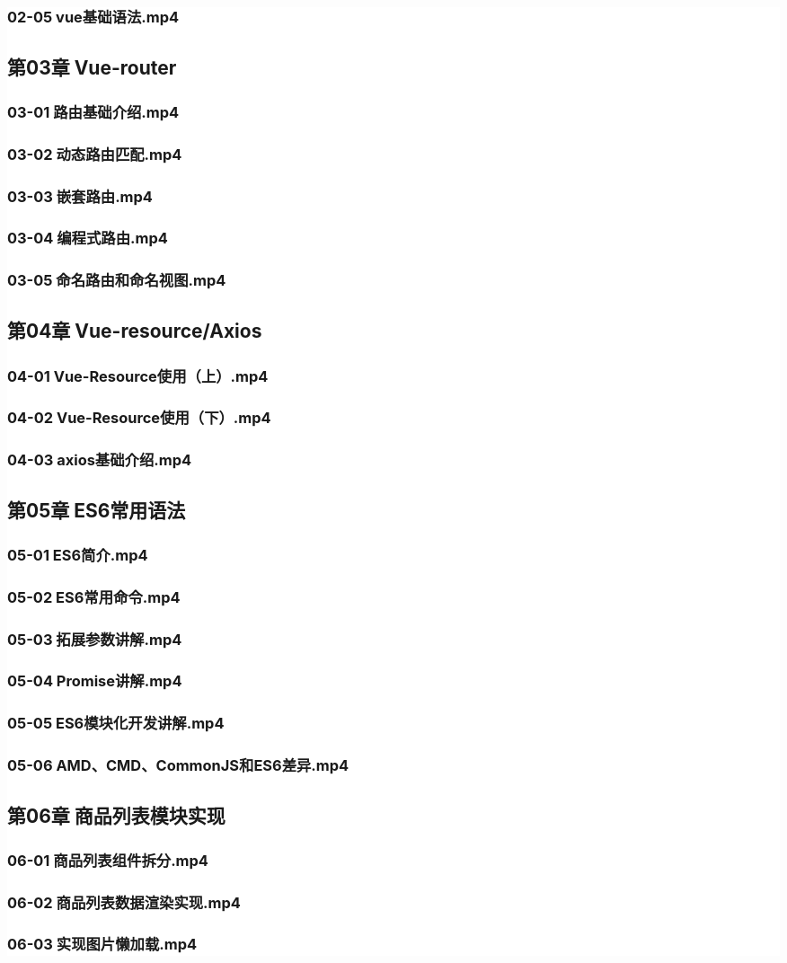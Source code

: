 ### 02-05 vue基础语法.mp4

## 第03章 Vue-router

### 03-01 路由基础介绍.mp4

### 03-02 动态路由匹配.mp4

### 03-03 嵌套路由.mp4

### 03-04 编程式路由.mp4

### 03-05 命名路由和命名视图.mp4

## 第04章 Vue-resource/Axios

### 04-01 Vue-Resource使用（上）.mp4

### 04-02 Vue-Resource使用（下）.mp4

### 04-03 axios基础介绍.mp4

## 第05章 ES6常用语法

### 05-01 ES6简介.mp4

### 05-02 ES6常用命令.mp4

### 05-03 拓展参数讲解.mp4

### 05-04 Promise讲解.mp4

### 05-05 ES6模块化开发讲解.mp4

### 05-06 AMD、CMD、CommonJS和ES6差异.mp4

## 第06章 商品列表模块实现

### 06-01 商品列表组件拆分.mp4

### 06-02 商品列表数据渲染实现.mp4

### 06-03 实现图片懒加载.mp4
